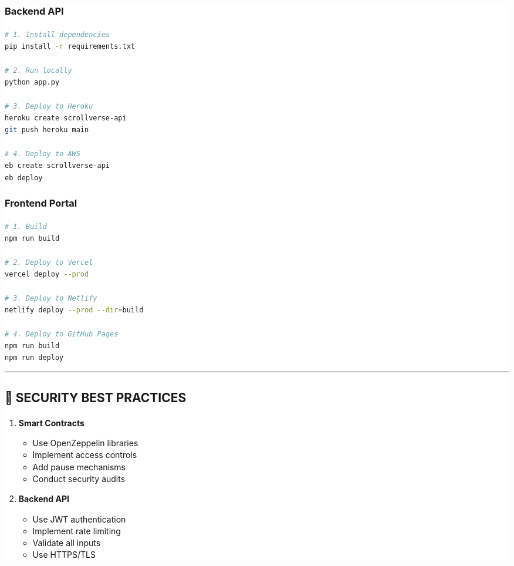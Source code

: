 ```bash
```

### **Backend API**

```bash
# 1. Install dependencies
pip install -r requirements.txt

# 2. Run locally
python app.py

# 3. Deploy to Heroku
heroku create scrollverse-api
git push heroku main

# 4. Deploy to AWS
eb create scrollverse-api
eb deploy
```

### **Frontend Portal**

```bash
# 1. Build
npm run build

# 2. Deploy to Vercel
vercel deploy --prod

# 3. Deploy to Netlify
netlify deploy --prod --dir=build

# 4. Deploy to GitHub Pages
npm run build
npm run deploy
```

---

## 🔐 **SECURITY BEST PRACTICES**

1. **Smart Contracts**
   - Use OpenZeppelin libraries
   - Implement access controls
   - Add pause mechanisms
   - Conduct security audits

2. **Backend API**
   - Use JWT authentication
   - Implement rate limiting
   - Validate all inputs
   - Use HTTPS/TLS
